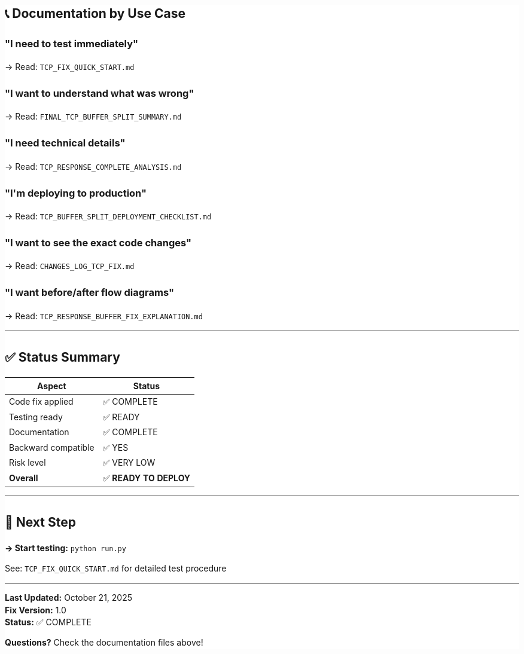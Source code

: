
## 📞 Documentation by Use Case

### "I need to test immediately"
→ Read: `TCP_FIX_QUICK_START.md`

### "I want to understand what was wrong"
→ Read: `FINAL_TCP_BUFFER_SPLIT_SUMMARY.md`

### "I need technical details"
→ Read: `TCP_RESPONSE_COMPLETE_ANALYSIS.md`

### "I'm deploying to production"
→ Read: `TCP_BUFFER_SPLIT_DEPLOYMENT_CHECKLIST.md`

### "I want to see the exact code changes"
→ Read: `CHANGES_LOG_TCP_FIX.md`

### "I want before/after flow diagrams"
→ Read: `TCP_RESPONSE_BUFFER_FIX_EXPLANATION.md`

---

## ✅ Status Summary

| Aspect | Status |
|--------|--------|
| Code fix applied | ✅ COMPLETE |
| Testing ready | ✅ READY |
| Documentation | ✅ COMPLETE |
| Backward compatible | ✅ YES |
| Risk level | ✅ VERY LOW |
| **Overall** | ✅ **READY TO DEPLOY** |

---

## 🎯 Next Step

**→ Start testing:** `python run.py`

See: `TCP_FIX_QUICK_START.md` for detailed test procedure

---

**Last Updated:** October 21, 2025  
**Fix Version:** 1.0  
**Status:** ✅ COMPLETE

**Questions?** Check the documentation files above!
